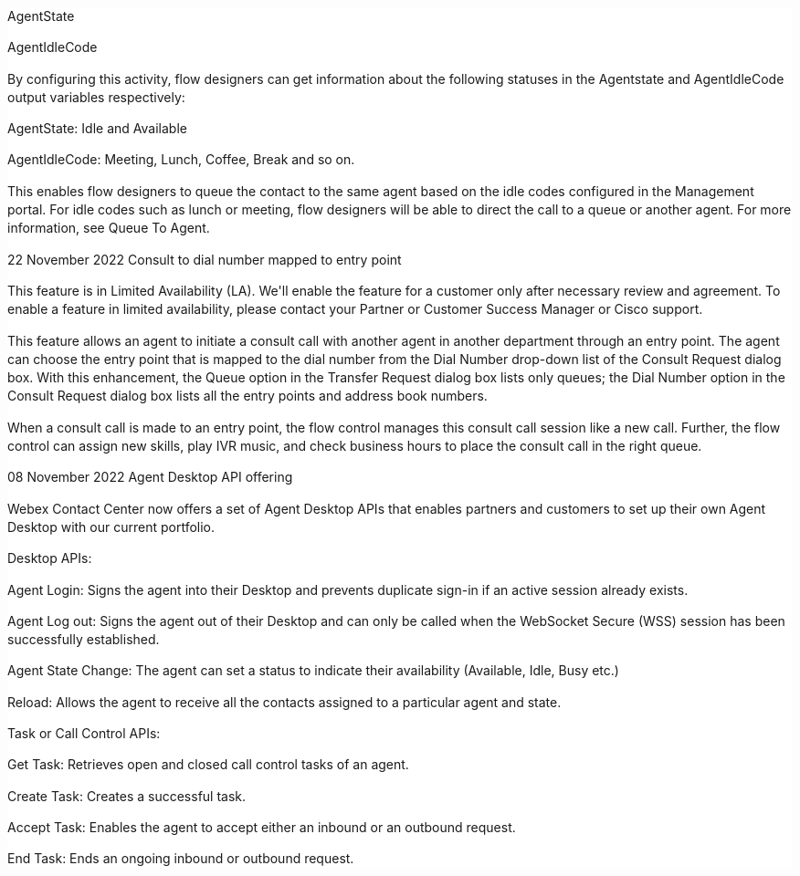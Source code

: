 AgentState

AgentIdleCode

By configuring this activity, flow designers can get information about the following statuses in the Agentstate and AgentIdleCode output variables respectively:

AgentState: Idle and Available

AgentIdleCode: Meeting, Lunch, Coffee, Break and so on.

This enables flow designers to queue the contact to the same agent based on the idle codes configured in the Management portal. For idle codes such as lunch or meeting, flow designers will be able to direct the call to a queue or another agent. For more information, see Queue To Agent.

22 November 2022
Consult to dial number mapped to entry point

This feature is in Limited Availability (LA). We'll enable the feature for a customer only after necessary review and agreement. To enable a feature in limited availability, please contact your Partner or Customer Success Manager or Cisco support.

This feature allows an agent to initiate a consult call with another agent in another department through an entry point. The agent can choose the entry point that is mapped to the dial number from the Dial Number drop-down list of the Consult Request dialog box. With this enhancement, the Queue option in the Transfer Request dialog box lists only queues; the Dial Number option in the Consult Request dialog box lists all the entry points and address book numbers.

When a consult call is made to an entry point, the flow control manages this consult call session like a new call. Further, the flow control can assign new skills, play IVR music, and check business hours to place the consult call in the right queue.

08 November 2022
Agent Desktop API offering

Webex Contact Center now offers a set of Agent Desktop APIs that enables partners and customers to set up their own Agent Desktop with our current portfolio.

Desktop APIs:

Agent Login: Signs the agent into their Desktop and prevents duplicate sign-in if an active session already exists.

Agent Log out: Signs the agent out of their Desktop and can only be called when the WebSocket Secure (WSS) session has been successfully established.

Agent State Change: The agent can set a status to indicate their availability (Available, Idle, Busy etc.)

Reload: Allows the agent to receive all the contacts assigned to a particular agent and state.

Task or Call Control APIs:

Get Task: Retrieves open and closed call control tasks of an agent.

Create Task: Creates a successful task.

Accept Task: Enables the agent to accept either an inbound or an outbound request.

End Task: Ends an ongoing inbound or outbound request.
